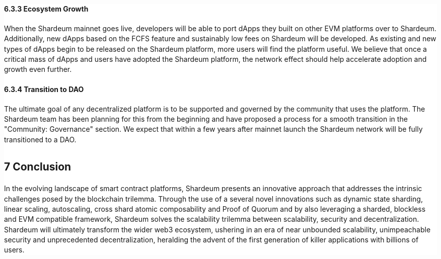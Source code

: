 #### 6.3.3 Ecosystem Growth

When the Shardeum mainnet goes live, developers will be able to port dApps they built on other EVM platforms over to Shardeum. Additionally, new dApps based on the FCFS feature and sustainably low fees on Shardeum will be developed. As existing and new types of dApps begin to be released on the Shardeum platform, more users will find the platform useful. We believe that once a critical mass of dApps and users have adopted the Shardeum platform, the network effect should help accelerate adoption and growth even further.

#### 6.3.4 Transition to DAO

The ultimate goal of any decentralized platform is to be supported and governed by the community that uses the platform. The Shardeum team has been planning for this from the beginning and have proposed a process for a smooth transition in the "Community: Governance" section. We expect that within a few years after mainnet launch the Shardeum network will be fully transitioned to a DAO.

## 7 Conclusion

In the evolving landscape of smart contract platforms, Shardeum presents an innovative approach that addresses the intrinsic challenges posed by the blockchain trilemma. Through the use of a several novel innovations such as dynamic state sharding, linear scaling, autoscaling, cross shard atomic composability and Proof of Quorum and by also leveraging a sharded, blockless and EVM compatible framework, Shardeum solves the scalability trilemma between scalability, security and decentralization. Shardeum will ultimately transform the wider web3 ecosystem, ushering in an era of near unbounded scalability, unimpeachable security and unprecedented decentralization, heralding the advent of the first generation of killer applications with billions of users.

</div>







